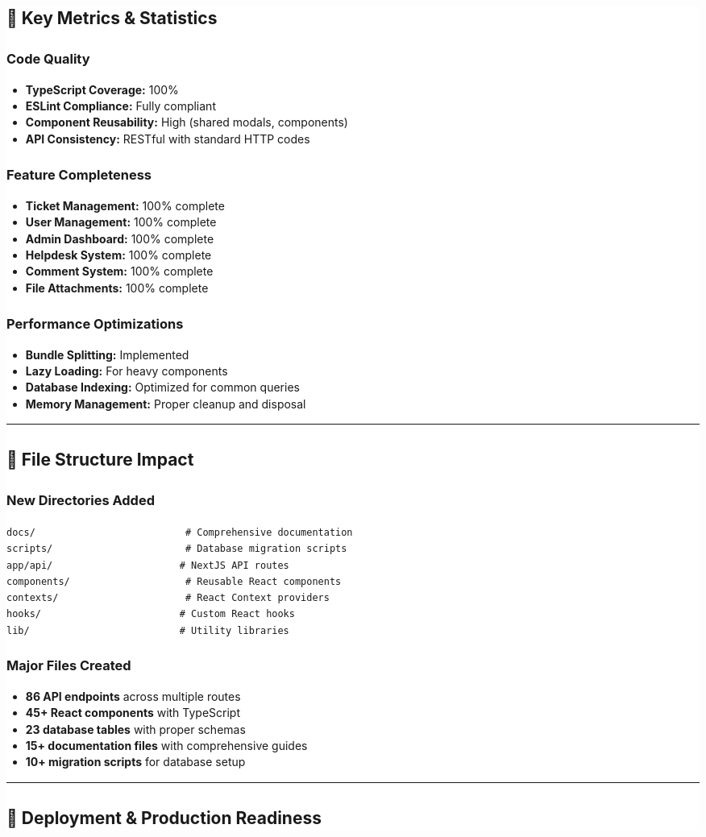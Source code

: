 
## 🎯 Key Metrics & Statistics

### **Code Quality**
- **TypeScript Coverage:** 100%
- **ESLint Compliance:** Fully compliant
- **Component Reusability:** High (shared modals, components)
- **API Consistency:** RESTful with standard HTTP codes

### **Feature Completeness**
- **Ticket Management:** 100% complete
- **User Management:** 100% complete
- **Admin Dashboard:** 100% complete
- **Helpdesk System:** 100% complete
- **Comment System:** 100% complete
- **File Attachments:** 100% complete

### **Performance Optimizations**
- **Bundle Splitting:** Implemented
- **Lazy Loading:** For heavy components
- **Database Indexing:** Optimized for common queries
- **Memory Management:** Proper cleanup and disposal

---

## 📁 File Structure Impact

### **New Directories Added**
```
docs/                          # Comprehensive documentation
scripts/                       # Database migration scripts
app/api/                      # NextJS API routes
components/                    # Reusable React components
contexts/                      # React Context providers
hooks/                        # Custom React hooks
lib/                          # Utility libraries
```

### **Major Files Created**
- **86 API endpoints** across multiple routes
- **45+ React components** with TypeScript
- **23 database tables** with proper schemas
- **15+ documentation files** with comprehensive guides
- **10+ migration scripts** for database setup

---

## 🚀 Deployment & Production Readiness
